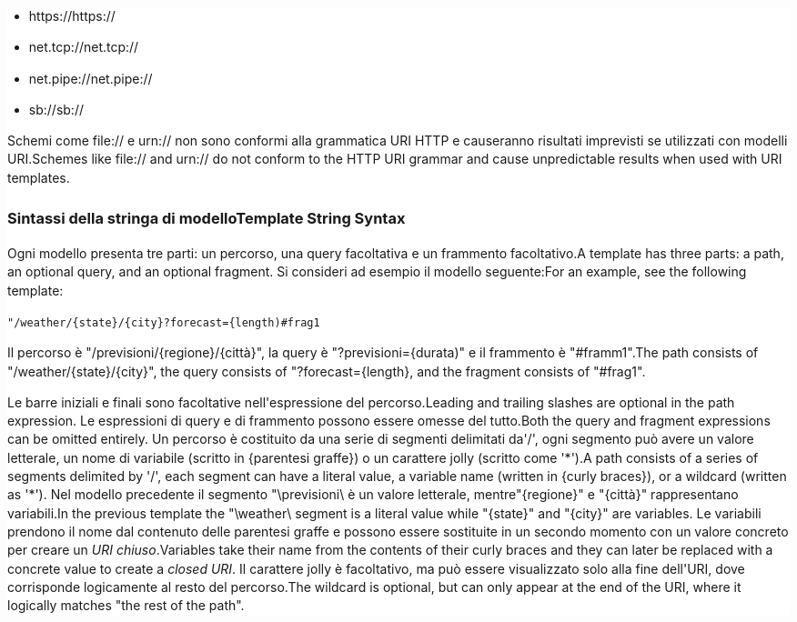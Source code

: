 - <span data-ttu-id="a870d-145">https://</span><span class="sxs-lookup"><span data-stu-id="a870d-145">https://</span></span>  
  
- <span data-ttu-id="a870d-146">net.tcp://</span><span class="sxs-lookup"><span data-stu-id="a870d-146">net.tcp://</span></span>  
  
- <span data-ttu-id="a870d-147">net.pipe://</span><span class="sxs-lookup"><span data-stu-id="a870d-147">net.pipe://</span></span>  
  
- <span data-ttu-id="a870d-148">sb://</span><span class="sxs-lookup"><span data-stu-id="a870d-148">sb://</span></span>  
  
 <span data-ttu-id="a870d-149">Schemi come file:// e urn:// non sono conformi alla grammatica URI HTTP e causeranno risultati imprevisti se utilizzati con modelli URI.</span><span class="sxs-lookup"><span data-stu-id="a870d-149">Schemes like file:// and urn:// do not conform to the HTTP URI grammar and cause unpredictable results when used with URI templates.</span></span>  
  
### <a name="template-string-syntax"></a><span data-ttu-id="a870d-150">Sintassi della stringa di modello</span><span class="sxs-lookup"><span data-stu-id="a870d-150">Template String Syntax</span></span>  
 <span data-ttu-id="a870d-151">Ogni modello presenta tre parti: un percorso, una query facoltativa e un frammento facoltativo.</span><span class="sxs-lookup"><span data-stu-id="a870d-151">A template has three parts: a path, an optional query, and an optional fragment.</span></span> <span data-ttu-id="a870d-152">Si consideri ad esempio il modello seguente:</span><span class="sxs-lookup"><span data-stu-id="a870d-152">For an example, see the following template:</span></span>  
  
`"/weather/{state}/{city}?forecast={length)#frag1`  
  
 <span data-ttu-id="a870d-153">Il percorso è "/previsioni/{regione}/{città}", la query è "?previsioni={durata)" e il frammento è "#framm1".</span><span class="sxs-lookup"><span data-stu-id="a870d-153">The path consists of "/weather/{state}/{city}", the query consists of "?forecast={length}, and the fragment consists of "#frag1".</span></span>  
  
 <span data-ttu-id="a870d-154">Le barre iniziali e finali sono facoltative nell'espressione del percorso.</span><span class="sxs-lookup"><span data-stu-id="a870d-154">Leading and trailing slashes are optional in the path expression.</span></span> <span data-ttu-id="a870d-155">Le espressioni di query e di frammento possono essere omesse del tutto.</span><span class="sxs-lookup"><span data-stu-id="a870d-155">Both the query and fragment expressions can be omitted entirely.</span></span> <span data-ttu-id="a870d-156">Un percorso è costituito da una serie di segmenti delimitati da'/', ogni segmento può avere un valore letterale, un nome di variabile (scritto in {parentesi graffe}) o un carattere jolly (scritto come '\*').</span><span class="sxs-lookup"><span data-stu-id="a870d-156">A path consists of a series of segments delimited by '/', each segment can have a literal value, a variable name (written in {curly braces}), or a wildcard (written as '\*').</span></span> <span data-ttu-id="a870d-157">Nel modello precedente il segmento "\previsioni\ è un valore letterale, mentre"{regione}" e "{città}" rappresentano variabili.</span><span class="sxs-lookup"><span data-stu-id="a870d-157">In the previous template the "\weather\ segment is a literal value while "{state}" and "{city}" are variables.</span></span> <span data-ttu-id="a870d-158">Le variabili prendono il nome dal contenuto delle parentesi graffe e possono essere sostituite in un secondo momento con un valore concreto per creare un *URI chiuso*.</span><span class="sxs-lookup"><span data-stu-id="a870d-158">Variables take their name from the contents of their curly braces and they can later be replaced with a concrete value to create a *closed URI*.</span></span> <span data-ttu-id="a870d-159">Il carattere jolly è facoltativo, ma può essere visualizzato solo alla fine dell'URI, dove corrisponde logicamente al resto del percorso.</span><span class="sxs-lookup"><span data-stu-id="a870d-159">The wildcard is optional, but can only appear at the end of the URI, where it logically matches "the rest of the path".</span></span>  
  